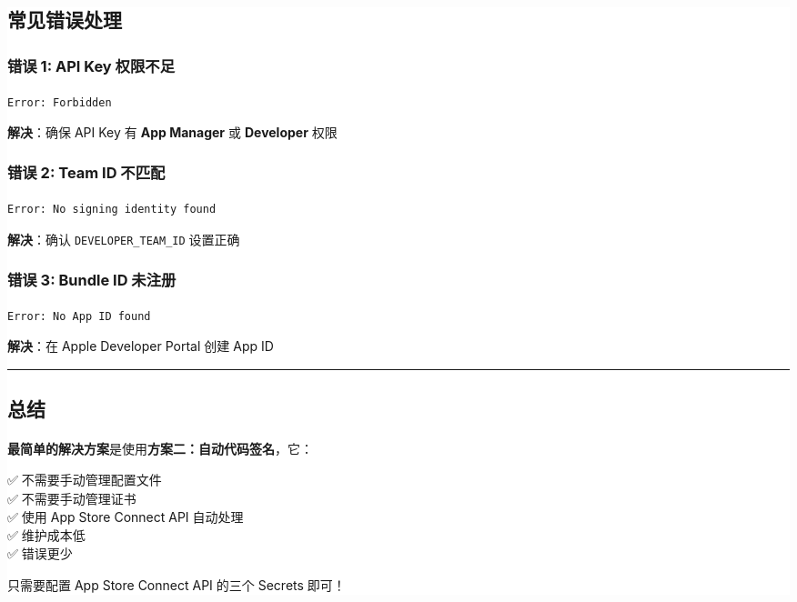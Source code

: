 
## 常见错误处理

### 错误 1: API Key 权限不足
```
Error: Forbidden
```
**解决**：确保 API Key 有 **App Manager** 或 **Developer** 权限

### 错误 2: Team ID 不匹配
```
Error: No signing identity found
```
**解决**：确认 `DEVELOPER_TEAM_ID` 设置正确

### 错误 3: Bundle ID 未注册
```
Error: No App ID found
```
**解决**：在 Apple Developer Portal 创建 App ID

---

## 总结

**最简单的解决方案**是使用**方案二：自动代码签名**，它：

✅ 不需要手动管理配置文件  
✅ 不需要手动管理证书  
✅ 使用 App Store Connect API 自动处理  
✅ 维护成本低  
✅ 错误更少  

只需要配置 App Store Connect API 的三个 Secrets 即可！

